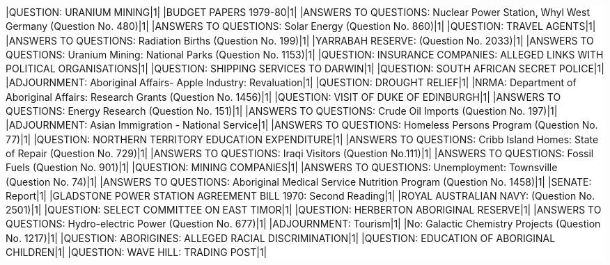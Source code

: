 |QUESTION: URANIUM MINING|1|
|BUDGET PAPERS 1979-80|1|
|ANSWERS TO QUESTIONS: Nuclear Power Station, Whyl West Germany (Question No. 480)|1|
|ANSWERS TO QUESTIONS: Solar Energy (Question No. 860)|1|
|QUESTION: TRAVEL AGENTS|1|
|ANSWERS TO QUESTIONS: Radiation Births (Question No. 199)|1|
|YARRABAH RESERVE: (Question No. 2033)|1|
|ANSWERS TO QUESTIONS: Uranium Mining: National Parks (Question No. 1153)|1|
|QUESTION: INSURANCE COMPANIES: ALLEGED LINKS WITH POLITICAL ORGANISATIONS|1|
|QUESTION: SHIPPING SERVICES TO DARWIN|1|
|QUESTION: SOUTH AFRICAN SECRET POLICE|1|
|ADJOURNMENT: Aboriginal Affairs- Apple Industry: Revaluation|1|
|QUESTION: DROUGHT RELIEF|1|
|NRMA: Department of Aboriginal Affairs: Research Grants (Question No. 1456)|1|
|QUESTION: VISIT OF DUKE OF EDINBURGH|1|
|ANSWERS TO QUESTIONS: Energy Research (Question No. 151)|1|
|ANSWERS TO QUESTIONS: Crude Oil Imports (Question No. 197)|1|
|ADJOURNMENT: Asian Immigration - National Service|1|
|ANSWERS TO QUESTIONS: Homeless Persons Program (Question No. 77)|1|
|QUESTION: NORTHERN TERRITORY EDUCATION EXPENDITURE|1|
|ANSWERS TO QUESTIONS: Cribb Island Homes: State of Repair (Question No. 729)|1|
|ANSWERS TO QUESTIONS: Iraqi Visitors (Question No.111)|1|
|ANSWERS TO QUESTIONS: Fossil Fuels (Question No. 901)|1|
|QUESTION: MINING COMPANIES|1|
|ANSWERS TO QUESTIONS: Unemployment: Townsville (Question No. 74)|1|
|ANSWERS TO QUESTIONS: Aboriginal Medical Service Nutrition Program (Question No. 1458)|1|
|SENATE: Report|1|
|GLADSTONE POWER STATION AGREEMENT BILL 1970: Second Reading|1|
|ROYAL AUSTRALIAN NAVY: (Question No. 2501)|1|
|QUESTION: SELECT COMMITTEE ON EAST TIMOR|1|
|QUESTION: HERBERTON ABORIGINAL RESERVE|1|
|ANSWERS TO QUESTIONS: Hydro-electric Power (Question No. 677)|1|
|ADJOURNMENT: Tourism|1|
|No: Galactic Chemistry Projects (Question No. 1217)|1|
|QUESTION: ABORIGINES: ALLEGED RACIAL DISCRIMINATION|1|
|QUESTION: EDUCATION OF ABORIGINAL CHILDREN|1|
|QUESTION: WAVE HILL: TRADING POST|1|